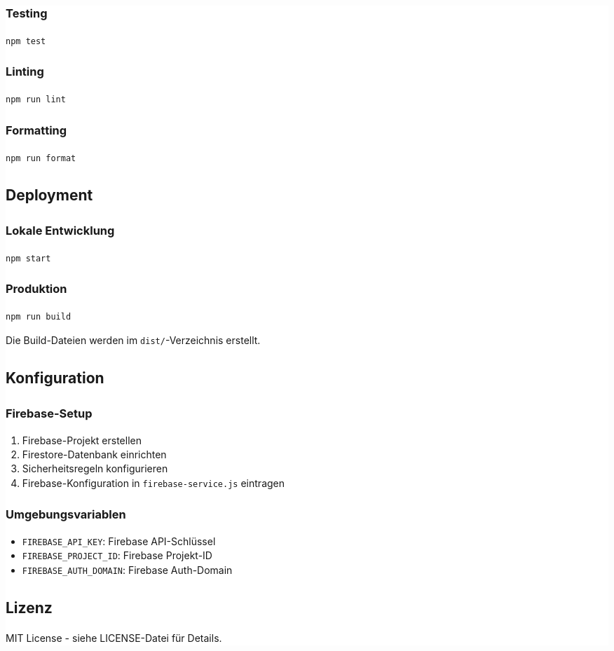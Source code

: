 ### Testing

```bash
npm test
```

### Linting

```bash
npm run lint
```

### Formatting

```bash
npm run format
```

## Deployment

### Lokale Entwicklung

```bash
npm start
```

### Produktion

```bash
npm run build
```

Die Build-Dateien werden im `dist/`-Verzeichnis erstellt.

## Konfiguration

### Firebase-Setup

1. Firebase-Projekt erstellen
2. Firestore-Datenbank einrichten
3. Sicherheitsregeln konfigurieren
4. Firebase-Konfiguration in `firebase-service.js` eintragen

### Umgebungsvariablen

- `FIREBASE_API_KEY`: Firebase API-Schlüssel
- `FIREBASE_PROJECT_ID`: Firebase Projekt-ID
- `FIREBASE_AUTH_DOMAIN`: Firebase Auth-Domain

## Lizenz

MIT License - siehe LICENSE-Datei für Details.

